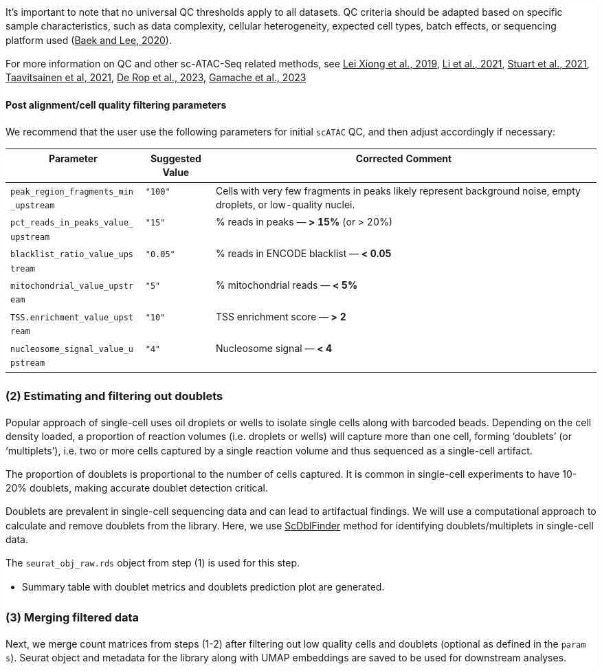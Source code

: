 It’s important to note that no universal QC thresholds apply to all datasets. QC criteria should be adapted based on specific sample characteristics, such as data complexity, cellular heterogeneity, expected cell types, batch effects, or sequencing platform used ([Baek and Lee, 2020](https://www.sciencedirect.com/science/article/pii/S2001037020303019#s0015)).

For more information on QC and other sc-ATAC-Seq related methods, see [Lei Xiong et al., 2019](https://www.nature.com/articles/s41467-019-12630-7#Sec10), [Li et al., 2021](https://www.nature.com/articles/s41467-021-26530-2), [Stuart et al., 2021](https://www.nature.com/articles/s41592-021-01282-5#Sec9), 
[Taavitsainen et al, 2021](https://www.nature.com/articles/s41467-021-25624-1#Sec10), [De Rop et al., 2023](https://www.nature.com/articles/s41587-023-01881-x), [Gamache et al., 2023](https://link.springer.com/article/10.1186/s13578-023-01120-5#Sec10)


#### Post alignment/cell quality filtering parameters

We recommend that the user use the following parameters for initial `scATAC` QC, and then adjust accordingly if necessary:

| Parameter                            | Suggested Value | Corrected Comment                                |
| ------------------------------------ | --------------- | ------------------------------------------------ |
| `peak_region_fragments_min_upstream` | `"100"`        | Cells with very few fragments in peaks likely represent background noise, empty droplets, or low-quality nuclei.           |
| `pct_reads_in_peaks_value_upstream`  | `"15"`          | % reads in peaks — **> 15%** (or > 20%)     |
| `blacklist_ratio_value_upstream`     | `"0.05"`        | % reads in ENCODE blacklist — **< 0.05**         |
| `mitochondrial_value_upstream`       | `"5"`           | % mitochondrial reads — **< 5%**                 |
| `TSS.enrichment_value_upstream`      | `"10"`          | TSS enrichment score — **> 2** |
| `nucleosome_signal_value_upstream`   | `"4"`           | Nucleosome signal — **< 4**                      |

           
### (2) Estimating and filtering out doublets

Popular approach of single-cell uses oil droplets or wells to isolate single cells along with barcoded beads. Depending on the cell density loaded, a proportion of reaction volumes (i.e. droplets or wells) will capture more than one cell, forming ‘doublets’ (or ‘multiplets’), i.e. two or more cells captured by a single reaction volume and thus sequenced as a single-cell artifact. 

The proportion of doublets is proportional to the number of cells captured. It is common in single-cell experiments to have 10-20% doublets, making accurate doublet detection critical.

Doublets are prevalent in single-cell sequencing data and can lead to artifactual findings. We will use a computational approach to calculate and remove doublets from the library. Here, we use [ScDblFinder](https://bioconductor.org/packages/devel/bioc/vignettes/scDblFinder/inst/doc/scDblFinder.html) method for identifying doublets/multiplets in single-cell data.

The `seurat_obj_raw.rds` object from step (1) is used for this step.
 -  Summary table with doublet metrics and doublets prediction plot are generated.


### (3) Merging filtered data

Next, we merge count matrices from steps (1-2) after filtering out low quality cells and doublets (optional as defined in the `params`). Seurat object and metadata for the library along with UMAP embeddings are saved to be used for downstream analyses.
